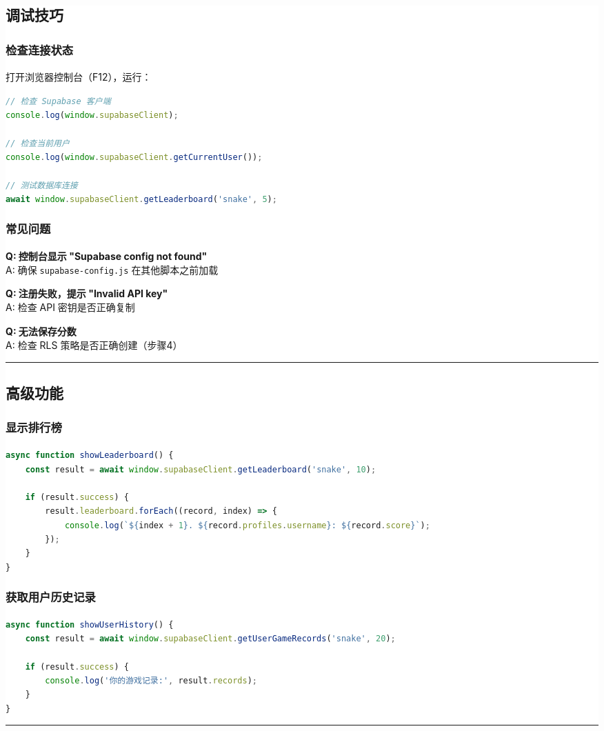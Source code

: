## 调试技巧

### 检查连接状态

打开浏览器控制台（F12），运行：

```javascript
// 检查 Supabase 客户端
console.log(window.supabaseClient);

// 检查当前用户
console.log(window.supabaseClient.getCurrentUser());

// 测试数据库连接
await window.supabaseClient.getLeaderboard('snake', 5);
```

### 常见问题

**Q: 控制台显示 "Supabase config not found"**  
A: 确保 `supabase-config.js` 在其他脚本之前加载

**Q: 注册失败，提示 "Invalid API key"**  
A: 检查 API 密钥是否正确复制

**Q: 无法保存分数**  
A: 检查 RLS 策略是否正确创建（步骤4）

---

## 高级功能

### 显示排行榜

```javascript
async function showLeaderboard() {
    const result = await window.supabaseClient.getLeaderboard('snake', 10);
    
    if (result.success) {
        result.leaderboard.forEach((record, index) => {
            console.log(`${index + 1}. ${record.profiles.username}: ${record.score}`);
        });
    }
}
```

### 获取用户历史记录

```javascript
async function showUserHistory() {
    const result = await window.supabaseClient.getUserGameRecords('snake', 20);
    
    if (result.success) {
        console.log('你的游戏记录:', result.records);
    }
}
```

---